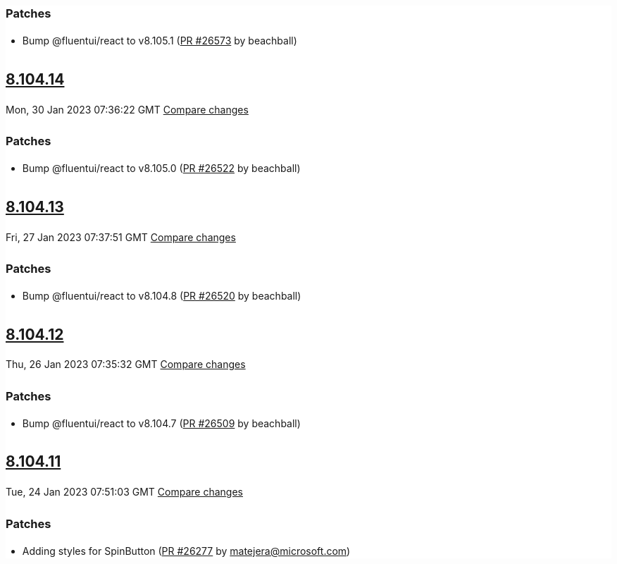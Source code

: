 ### Patches

- Bump @fluentui/react to v8.105.1 ([PR #26573](https://github.com/microsoft/fluentui/pull/26573) by beachball)

## [8.104.14](https://github.com/microsoft/fluentui/tree/@fluentui/fluent2-theme_v8.104.14)

Mon, 30 Jan 2023 07:36:22 GMT 
[Compare changes](https://github.com/microsoft/fluentui/compare/@fluentui/fluent2-theme_v8.104.13..@fluentui/fluent2-theme_v8.104.14)

### Patches

- Bump @fluentui/react to v8.105.0 ([PR #26522](https://github.com/microsoft/fluentui/pull/26522) by beachball)

## [8.104.13](https://github.com/microsoft/fluentui/tree/@fluentui/fluent2-theme_v8.104.13)

Fri, 27 Jan 2023 07:37:51 GMT 
[Compare changes](https://github.com/microsoft/fluentui/compare/@fluentui/fluent2-theme_v8.104.12..@fluentui/fluent2-theme_v8.104.13)

### Patches

- Bump @fluentui/react to v8.104.8 ([PR #26520](https://github.com/microsoft/fluentui/pull/26520) by beachball)

## [8.104.12](https://github.com/microsoft/fluentui/tree/@fluentui/fluent2-theme_v8.104.12)

Thu, 26 Jan 2023 07:35:32 GMT 
[Compare changes](https://github.com/microsoft/fluentui/compare/@fluentui/fluent2-theme_v8.104.11..@fluentui/fluent2-theme_v8.104.12)

### Patches

- Bump @fluentui/react to v8.104.7 ([PR #26509](https://github.com/microsoft/fluentui/pull/26509) by beachball)

## [8.104.11](https://github.com/microsoft/fluentui/tree/@fluentui/fluent2-theme_v8.104.11)

Tue, 24 Jan 2023 07:51:03 GMT 
[Compare changes](https://github.com/microsoft/fluentui/compare/@fluentui/fluent2-theme_v8.104.10..@fluentui/fluent2-theme_v8.104.11)

### Patches

- Adding styles for SpinButton ([PR #26277](https://github.com/microsoft/fluentui/pull/26277) by matejera@microsoft.com)
